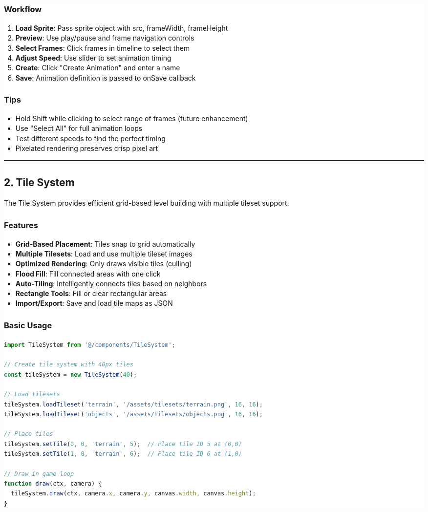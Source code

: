### Workflow

1. **Load Sprite**: Pass sprite object with src, frameWidth, frameHeight
2. **Preview**: Use play/pause and frame navigation controls
3. **Select Frames**: Click frames in timeline to select them
4. **Adjust Speed**: Use slider to set animation timing
5. **Create**: Click "Create Animation" and enter a name
6. **Save**: Animation definition is passed to onSave callback

### Tips

- Hold Shift while clicking to select range of frames (future enhancement)
- Use "Select All" for full animation loops
- Test different speeds to find the perfect timing
- Pixelated rendering preserves crisp pixel art

---

## 2. Tile System

The Tile System provides efficient grid-based level building with multiple tileset support.

### Features

- **Grid-Based Placement**: Tiles snap to grid automatically
- **Multiple Tilesets**: Load and use multiple tileset images
- **Optimized Rendering**: Only draws visible tiles (culling)
- **Flood Fill**: Fill connected areas with one click
- **Auto-Tiling**: Intelligently connects tiles based on neighbors
- **Rectangle Tools**: Fill or clear rectangular areas
- **Import/Export**: Save and load tile maps as JSON

### Basic Usage

```javascript
import TileSystem from '@/components/TileSystem';

// Create tile system with 40px tiles
const tileSystem = new TileSystem(40);

// Load tilesets
tileSystem.loadTileset('terrain', '/assets/tilesets/terrain.png', 16, 16);
tileSystem.loadTileset('objects', '/assets/tilesets/objects.png', 16, 16);

// Place tiles
tileSystem.setTile(0, 0, 'terrain', 5);  // Place tile ID 5 at (0,0)
tileSystem.setTile(1, 0, 'terrain', 6);  // Place tile ID 6 at (1,0)

// Draw in game loop
function draw(ctx, camera) {
  tileSystem.draw(ctx, camera.x, camera.y, canvas.width, canvas.height);
}
```
